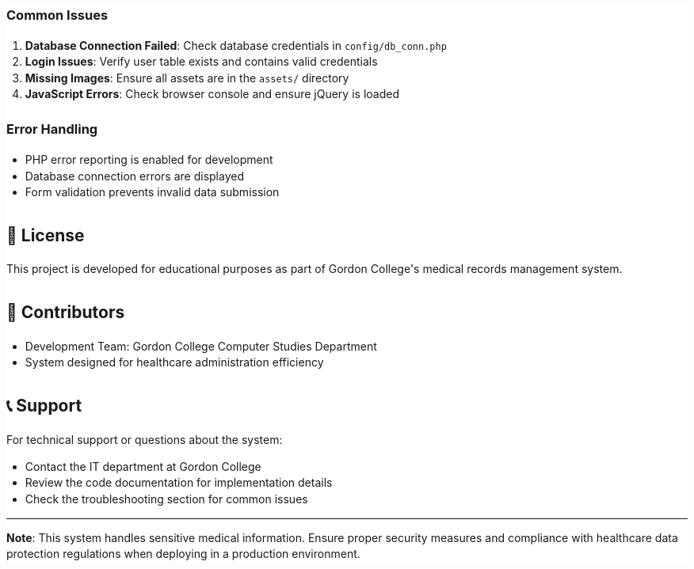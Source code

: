 ### Common Issues

1. **Database Connection Failed**: Check database credentials in `config/db_conn.php`
2. **Login Issues**: Verify user table exists and contains valid credentials
3. **Missing Images**: Ensure all assets are in the `assets/` directory
4. **JavaScript Errors**: Check browser console and ensure jQuery is loaded

### Error Handling

- PHP error reporting is enabled for development
- Database connection errors are displayed
- Form validation prevents invalid data submission

## 📝 License

This project is developed for educational purposes as part of Gordon College's medical records management system.

## 👥 Contributors

- Development Team: Gordon College Computer Studies Department
- System designed for healthcare administration efficiency

## 📞 Support

For technical support or questions about the system:

- Contact the IT department at Gordon College
- Review the code documentation for implementation details
- Check the troubleshooting section for common issues

---

**Note**: This system handles sensitive medical information. Ensure proper security measures and compliance with healthcare data protection regulations when deploying in a production environment.
